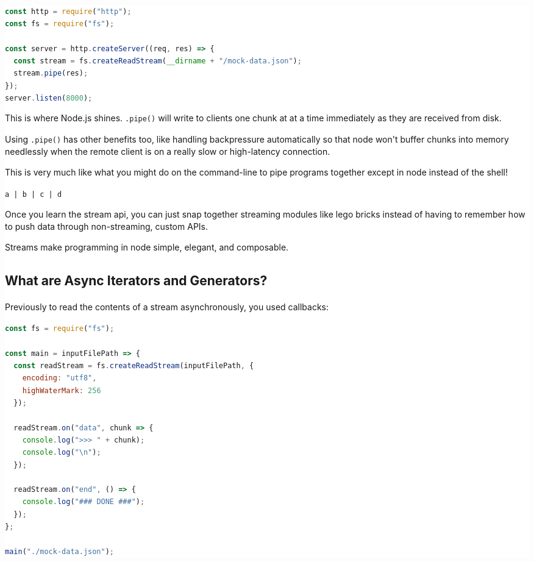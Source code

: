 ```javascript
const http = require("http");
const fs = require("fs");

const server = http.createServer((req, res) => {
  const stream = fs.createReadStream(__dirname + "/mock-data.json");
  stream.pipe(res);
});
server.listen(8000);
```

This is where Node.js shines. `.pipe()` will write to clients one chunk at at a time immediately as they are received from disk.

Using `.pipe()` has other benefits too, like handling backpressure automatically so that node won't buffer chunks into memory needlessly when the remote client is on a really slow or high-latency connection.

This is very much like what you might do on the command-line to pipe programs together except in node instead of the shell!

```
a | b | c | d
```

Once you learn the stream api, you can just snap together streaming modules like lego bricks instead of having to remember how to push data through non-streaming, custom APIs.

Streams make programming in node simple, elegant, and composable.

## What are Async Iterators and Generators?

Previously to read the contents of a stream asynchronously, you used callbacks:

```javascript
const fs = require("fs");

const main = inputFilePath => {
  const readStream = fs.createReadStream(inputFilePath, {
    encoding: "utf8",
    highWaterMark: 256
  });

  readStream.on("data", chunk => {
    console.log(">>> " + chunk);
    console.log("\n");
  });

  readStream.on("end", () => {
    console.log("### DONE ###");
  });
};

main("./mock-data.json");
```
